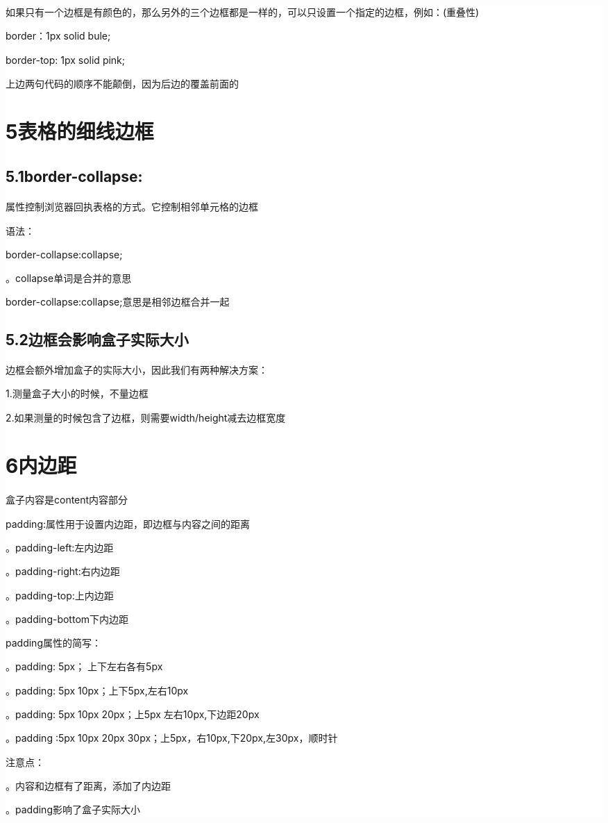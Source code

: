 如果只有一个边框是有颜色的，那么另外的三个边框都是一样的，可以只设置一个指定的边框，例如：(重叠性)

border：1px solid bule;

border-top: 1px solid pink;

上边两句代码的顺序不能颠倒，因为后边的覆盖前面的

# 5表格的细线边框

## 5.1border-collapse:

属性控制浏览器回执表格的方式。它控制相邻单元格的边框

语法：

border-collapse:collapse;

。collapse单词是合并的意思

border-collapse:collapse;意思是相邻边框合并一起

## 5.2边框会影响盒子实际大小

边框会额外增加盒子的实际大小，因此我们有两种解决方案：

1.测量盒子大小的时候，不量边框

2.如果测量的时候包含了边框，则需要width/height减去边框宽度

# 6内边距

盒子内容是content内容部分

padding:属性用于设置内边距，即边框与内容之间的距离

。padding-left:左内边距

。padding-right:右内边距

。padding-top:上内边距

。padding-bottom下内边距

padding属性的简写：

。padding: 5px；  上下左右各有5px

。padding: 5px 10px；上下5px,左右10px

。padding: 5px 10px 20px；上5px 左右10px,下边距20px

。padding :5px 10px 20px 30px；上5px，右10px,下20px,左30px，顺时针

注意点：

。内容和边框有了距离，添加了内边距

。padding影响了盒子实际大小
